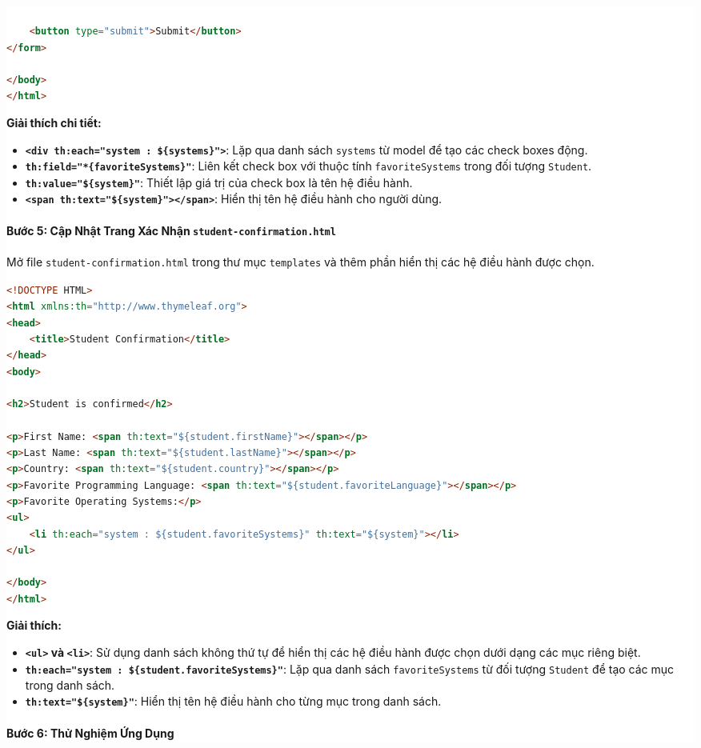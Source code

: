 ```html
    
    <button type="submit">Submit</button>
</form>

</body>
</html>
```

**Giải thích chi tiết:**
- **`<div th:each="system : ${systems}">`**: Lặp qua danh sách `systems` từ model để tạo các check boxes động.
- **`th:field="*{favoriteSystems}"`**: Liên kết check box với thuộc tính `favoriteSystems` trong đối tượng `Student`.
- **`th:value="${system}"`**: Thiết lập giá trị của check box là tên hệ điều hành.
- **`<span th:text="${system}"></span>`**: Hiển thị tên hệ điều hành cho người dùng.

#### Bước 5: Cập Nhật Trang Xác Nhận `student-confirmation.html`

Mở file `student-confirmation.html` trong thư mục `templates` và thêm phần hiển thị các hệ điều hành được chọn.

```html
<!DOCTYPE HTML>
<html xmlns:th="http://www.thymeleaf.org">
<head>
    <title>Student Confirmation</title>
</head>
<body>

<h2>Student is confirmed</h2>

<p>First Name: <span th:text="${student.firstName}"></span></p>
<p>Last Name: <span th:text="${student.lastName}"></span></p>
<p>Country: <span th:text="${student.country}"></span></p>
<p>Favorite Programming Language: <span th:text="${student.favoriteLanguage}"></span></p>
<p>Favorite Operating Systems:</p>
<ul>
    <li th:each="system : ${student.favoriteSystems}" th:text="${system}"></li>
</ul>

</body>
</html>
```

**Giải thích:**
- **`<ul>` và `<li>`**: Sử dụng danh sách không thứ tự để hiển thị các hệ điều hành được chọn dưới dạng các mục riêng biệt.
- **`th:each="system : ${student.favoriteSystems}"`**: Lặp qua danh sách `favoriteSystems` từ đối tượng `Student` để tạo các mục trong danh sách.
- **`th:text="${system}"`**: Hiển thị tên hệ điều hành cho từng mục trong danh sách.

#### Bước 6: Thử Nghiệm Ứng Dụng
